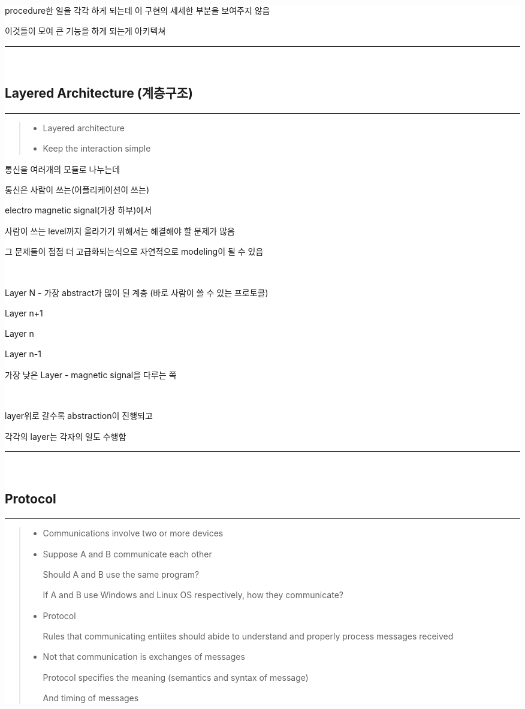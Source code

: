 procedure한 일을 각각 하게 되는데 이 구현의 세세한 부분을 보여주지 않음

이것들이 모여 큰 기능을 하게 되는게 아키텍쳐

---

<br/>

## Layered Architecture (계층구조)

----

> - Layered architecture
>
> - Keep the interaction simple

통신을 여러개의 모듈로 나누는데

통신은 사람이 쓰는(어플리케이션이 쓰는)

electro magnetic signal(가장 하부)에서

사람이 쓰는 level까지 올라가기 위해서는 해결해야 할 문제가 많음

그 문제들이 점점 더 고급화되는식으로 자연적으로 modeling이 될 수 있음  

<br/>

Layer N - 가장 abstract가 많이 된 계층 (바로 사람이 쓸 수 있는 프로토콜)

Layer n+1

Layer n 

Layer n-1

가장 낮은 Layer - magnetic signal을 다루는 쪽  

<br/>

layer위로 갈수록 abstraction이 진행되고

각각의 layer는 각자의 일도 수행함  

---

<br/>

## Protocol

---

> - Communications involve two or more devices
>
> - Suppose A and B communicate each other
>
>   Should A and B use the same program?
>
>   If A and B use Windows and Linux OS respectively, how they communicate?
>
> - Protocol
>
>   Rules that communicating entiites should abide to understand and properly process messages received
>
> - Not that communication is exchanges of messages
>
>   Protocol specifies the meaning (semantics and syntax of message)
>
>   And timing of messages   
>
